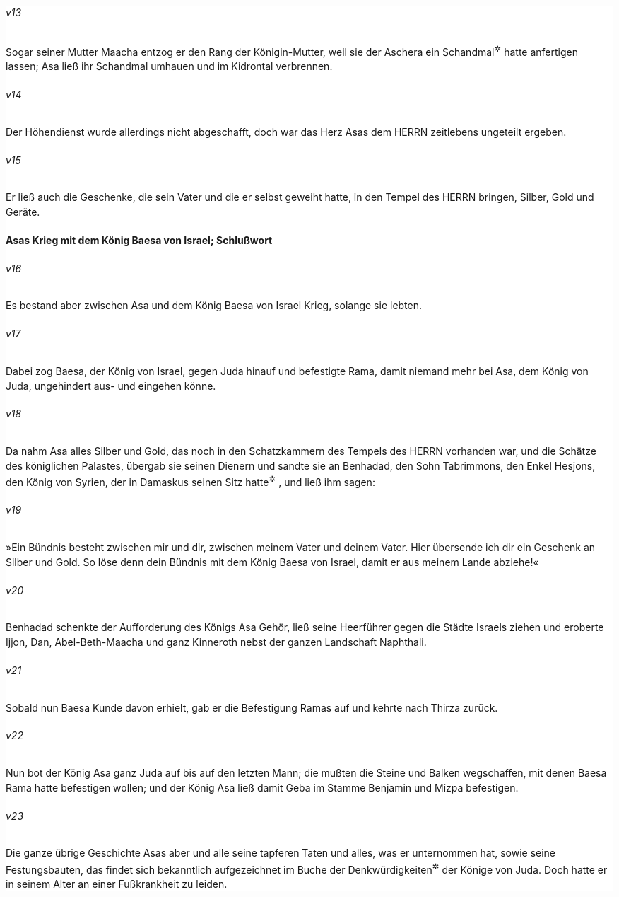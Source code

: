 ###### v13
Sogar seiner Mutter Maacha entzog er den Rang der Königin-Mutter, weil sie der Aschera ein Schandmal<sup title="oder: Götzenbild">&#x2732;</sup>
 hatte anfertigen lassen; Asa ließ ihr Schandmal umhauen und im Kidrontal verbrennen.

###### v14
Der Höhendienst wurde allerdings nicht abgeschafft, doch war das Herz Asas dem HERRN zeitlebens ungeteilt ergeben.

###### v15
Er ließ auch die Geschenke, die sein Vater und die er selbst geweiht hatte, in den Tempel des HERRN bringen, Silber, Gold und Geräte.

#### Asas Krieg mit dem König Baesa von Israel; Schlußwort


###### v16
Es bestand aber zwischen Asa und dem König Baesa von Israel Krieg, solange sie lebten.

###### v17
Dabei zog Baesa, der König von Israel, gegen Juda hinauf und befestigte Rama, damit niemand mehr bei Asa, dem König von Juda, ungehindert aus- und eingehen könne.

###### v18
Da nahm Asa alles Silber und Gold, das noch in den Schatzkammern des Tempels des HERRN vorhanden war, und die Schätze des königlichen Palastes, übergab sie seinen Dienern und sandte sie an Benhadad, den Sohn Tabrimmons, den Enkel Hesjons, den König von Syrien, der in Damaskus seinen Sitz hatte<sup title="= residierte">&#x2732;</sup>
, und ließ ihm sagen:

###### v19
»Ein Bündnis besteht zwischen mir und dir, zwischen meinem Vater und deinem Vater. Hier übersende ich dir ein Geschenk an Silber und Gold. So löse denn dein Bündnis mit dem König Baesa von Israel, damit er aus meinem Lande abziehe!«

###### v20
Benhadad schenkte der Aufforderung des Königs Asa Gehör, ließ seine Heerführer gegen die Städte Israels ziehen und eroberte Ijjon, Dan, Abel-Beth-Maacha und ganz Kinneroth nebst der ganzen Landschaft Naphthali.

###### v21
Sobald nun Baesa Kunde davon erhielt, gab er die Befestigung Ramas auf und kehrte nach Thirza zurück.

###### v22
Nun bot der König Asa ganz Juda auf bis auf den letzten Mann; die mußten die Steine und Balken wegschaffen, mit denen Baesa Rama hatte befestigen wollen; und der König Asa ließ damit Geba im Stamme Benjamin und Mizpa befestigen.


###### v23
Die ganze übrige Geschichte Asas aber und alle seine tapferen Taten und alles, was er unternommen hat, sowie seine Festungsbauten, das findet sich bekanntlich aufgezeichnet im Buche der Denkwürdigkeiten<sup title="oder: Chronik">&#x2732;</sup>
 der Könige von Juda. Doch hatte er in seinem Alter an einer Fußkrankheit zu leiden.
